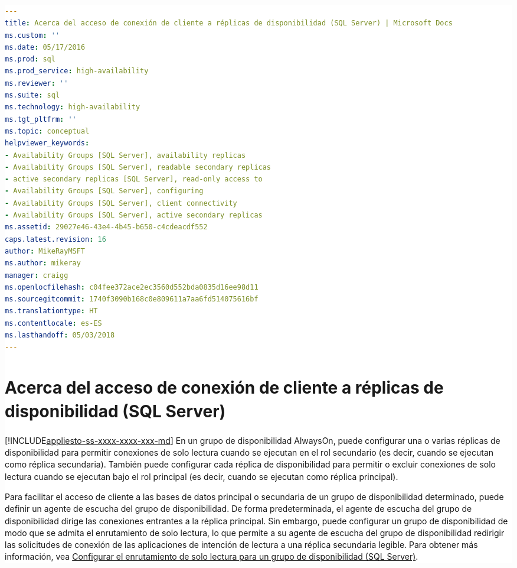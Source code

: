 ```yaml
---
title: Acerca del acceso de conexión de cliente a réplicas de disponibilidad (SQL Server) | Microsoft Docs
ms.custom: ''
ms.date: 05/17/2016
ms.prod: sql
ms.prod_service: high-availability
ms.reviewer: ''
ms.suite: sql
ms.technology: high-availability
ms.tgt_pltfrm: ''
ms.topic: conceptual
helpviewer_keywords:
- Availability Groups [SQL Server], availability replicas
- Availability Groups [SQL Server], readable secondary replicas
- active secondary replicas [SQL Server], read-only access to
- Availability Groups [SQL Server], configuring
- Availability Groups [SQL Server], client connectivity
- Availability Groups [SQL Server], active secondary replicas
ms.assetid: 29027e46-43e4-4b45-b650-c4cdeacdf552
caps.latest.revision: 16
author: MikeRayMSFT
ms.author: mikeray
manager: craigg
ms.openlocfilehash: c04fee372ace2ec3560d552bda0835d16ee98d11
ms.sourcegitcommit: 1740f3090b168c0e809611a7aa6fd514075616bf
ms.translationtype: HT
ms.contentlocale: es-ES
ms.lasthandoff: 05/03/2018
---
```

# <a name="about-client-connection-access-to-availability-replicas-sql-server"></a>Acerca del acceso de conexión de cliente a réplicas de disponibilidad (SQL Server)
[!INCLUDE[appliesto-ss-xxxx-xxxx-xxx-md](../../../includes/appliesto-ss-xxxx-xxxx-xxx-md.md)]
  En un grupo de disponibilidad AlwaysOn, puede configurar una o varias réplicas de disponibilidad para permitir conexiones de solo lectura cuando se ejecutan en el rol secundario (es decir, cuando se ejecutan como réplica secundaria). También puede configurar cada réplica de disponibilidad para permitir o excluir conexiones de solo lectura cuando se ejecutan bajo el rol principal (es decir, cuando se ejecutan como réplica principal).  
  
 Para facilitar el acceso de cliente a las bases de datos principal o secundaria de un grupo de disponibilidad determinado, puede definir un agente de escucha del grupo de disponibilidad. De forma predeterminada, el agente de escucha del grupo de disponibilidad dirige las conexiones entrantes a la réplica principal. Sin embargo, puede configurar un grupo de disponibilidad de modo que se admita el enrutamiento de solo lectura, lo que permite a su agente de escucha del grupo de disponibilidad redirigir las solicitudes de conexión de las aplicaciones de intención de lectura a una réplica secundaria legible. Para obtener más información, vea [Configurar el enrutamiento de solo lectura para un grupo de disponibilidad &#40;SQL Server&#41;](../../../database-engine/availability-groups/windows/configure-read-only-routing-for-an-availability-group-sql-server.md).  
  